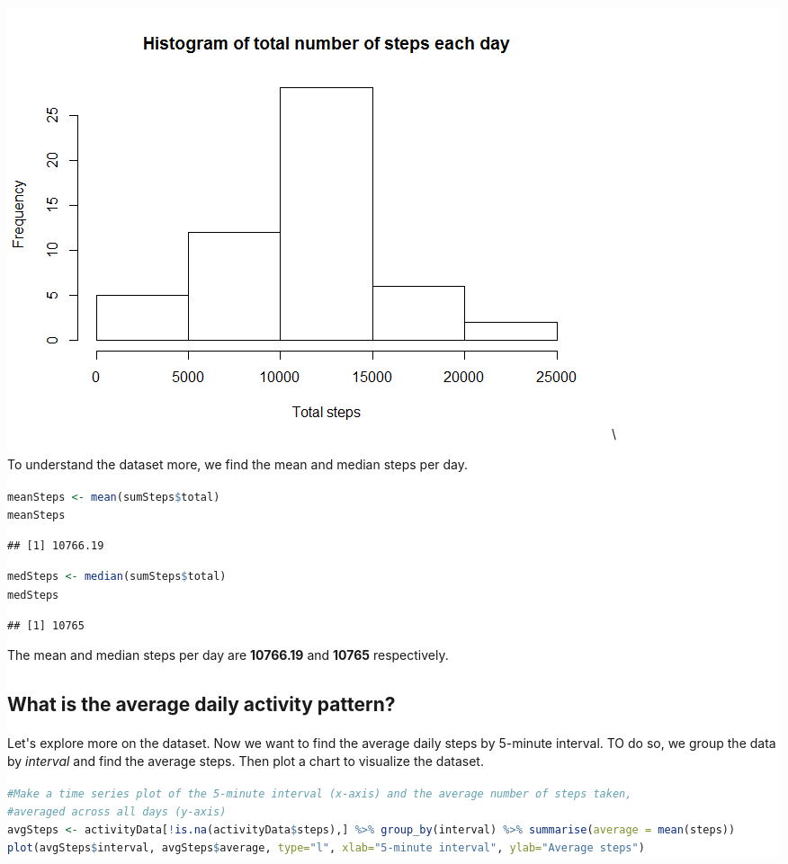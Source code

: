 ![](PA1_template_files/figure-html/unnamed-chunk-6-1.png)\

To understand the dataset more, we find the mean and median steps per day.

```r
meanSteps <- mean(sumSteps$total)
meanSteps
```

```
## [1] 10766.19
```

```r
medSteps <- median(sumSteps$total)
medSteps
```

```
## [1] 10765
```

The mean and median steps per day are **10766.19** and **10765** respectively.

## What is the average daily activity pattern?
Let's explore more on the dataset.  Now we want to find the average daily steps by 5-minute interval.  TO do so, we group the data by *interval* and find the average steps.  Then plot a chart to visualize the dataset.

```r
#Make a time series plot of the 5-minute interval (x-axis) and the average number of steps taken, 
#averaged across all days (y-axis)
avgSteps <- activityData[!is.na(activityData$steps),] %>% group_by(interval) %>% summarise(average = mean(steps))
plot(avgSteps$interval, avgSteps$average, type="l", xlab="5-minute interval", ylab="Average steps")
```
